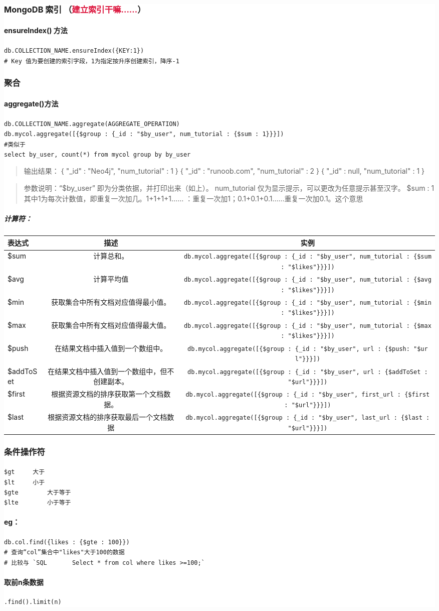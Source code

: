 
### MongoDB 索引        （<font color=crimson>建立索引干嘛……</font>）
#### ensureIndex() 方法
    db.COLLECTION_NAME.ensureIndex({KEY:1})
    # Key 值为要创建的索引字段，1为指定按升序创建索引，降序-1

### 聚合
#### aggregate()方法
    db.COLLECTION_NAME.aggregate(AGGREGATE_OPERATION)
    db.mycol.aggregate([{$group : {_id : "$by_user", num_tutorial : {$sum : 1}}}])
    #类似于
    select by_user, count(*) from mycol group by by_user
>输出结果：
{ "_id" : "Neo4j", "num_tutorial" : 1 }
{ "_id" : "runoob.com", "num_tutorial" : 2 }
{ "_id" : null, "num_tutorial" : 1 }

>参数说明：“$by_user” 即为分类依据，并打印出来（如上）。
num_tutorial 仅为显示提示，可以更改为任意提示甚至汉字。
$sum : 1 其中1为每次计数值，即重复一次加几。1+1+1+1…… ：重复一次加1；0.1+0.1+0.1……重复一次加0.1。这个意思

##### 计算符：
|表达式     |描述   |   实例        |
|:---           |   :---:   |       :---:   |
|$sum   |计算总和。 |`db.mycol.aggregate([{$group : {_id : "$by_user", num_tutorial : {$sum : "$likes"}}}])`|
|$avg   |计算平均值 |`db.mycol.aggregate([{$group : {_id : "$by_user", num_tutorial : {$avg : "$likes"}}}])`|
|$min   |获取集合中所有文档对应值得最小值。 |`db.mycol.aggregate([{$group : {_id : "$by_user", num_tutorial : {$min : "$likes"}}}])`|
|$max   |获取集合中所有文档对应值得最大值。 |`db.mycol.aggregate([{$group : {_id : "$by_user", num_tutorial : {$max : "$likes"}}}])`|
|$push  |在结果文档中插入值到一个数组中。   |`db.mycol.aggregate([{$group : {_id : "$by_user", url : {$push: "$url"}}}])`|
|$addToSet  |在结果文档中插入值到一个数组中，但不创建副本。 |`db.mycol.aggregate([{$group : {_id : "$by_user", url : {$addToSet : "$url"}}}])`|
|$first |根据资源文档的排序获取第一个文档数据。 |`db.mycol.aggregate([{$group : {_id : "$by_user", first_url : {$first : "$url"}}}])`|
|$last  |根据资源文档的排序获取最后一个文档数据 |`db.mycol.aggregate([{$group : {_id : "$by_user", last_url : {$last : "$url"}}}])`|

### 条件操作符
    $gt     大于
    $lt     小于
    $gte        大于等于
    $lte        小于等于
#### eg：
    db.col.find({likes : {$gte : 100}})
    # 查询“col”集合中"likes"大于100的数据
    # 比较与 `SQL       Select * from col where likes >=100;`
#### 取前n条数据
    .find().limit(n)
